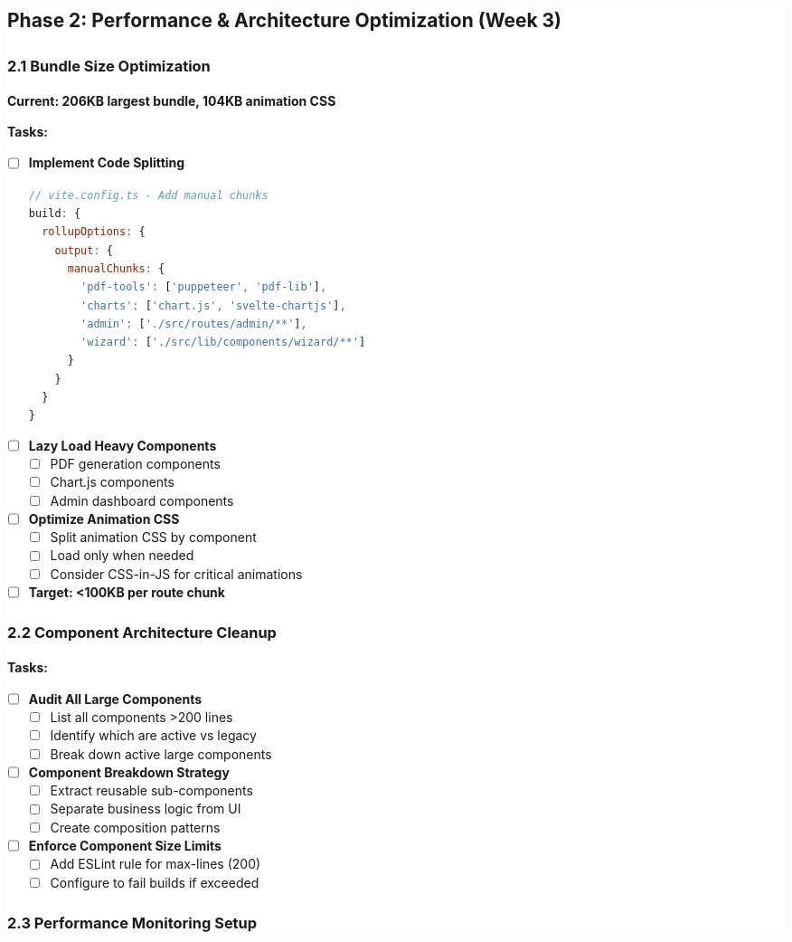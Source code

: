
## Phase 2: Performance & Architecture Optimization (Week 3)

### 2.1 Bundle Size Optimization

**Current: 206KB largest bundle, 104KB animation CSS**

**Tasks:**

- [ ] **Implement Code Splitting**
  ```javascript
  // vite.config.ts - Add manual chunks
  build: {
    rollupOptions: {
      output: {
        manualChunks: {
          'pdf-tools': ['puppeteer', 'pdf-lib'],
          'charts': ['chart.js', 'svelte-chartjs'],
          'admin': ['./src/routes/admin/**'],
          'wizard': ['./src/lib/components/wizard/**']
        }
      }
    }
  }
  ```
- [ ] **Lazy Load Heavy Components**
  - [ ] PDF generation components
  - [ ] Chart.js components
  - [ ] Admin dashboard components
- [ ] **Optimize Animation CSS**
  - [ ] Split animation CSS by component
  - [ ] Load only when needed
  - [ ] Consider CSS-in-JS for critical animations
- [ ] **Target: <100KB per route chunk**

### 2.2 Component Architecture Cleanup

**Tasks:**

- [ ] **Audit All Large Components**
  - [ ] List all components >200 lines
  - [ ] Identify which are active vs legacy
  - [ ] Break down active large components
- [ ] **Component Breakdown Strategy**
  - [ ] Extract reusable sub-components
  - [ ] Separate business logic from UI
  - [ ] Create composition patterns
- [ ] **Enforce Component Size Limits**
  - [ ] Add ESLint rule for max-lines (200)
  - [ ] Configure to fail builds if exceeded

### 2.3 Performance Monitoring Setup
